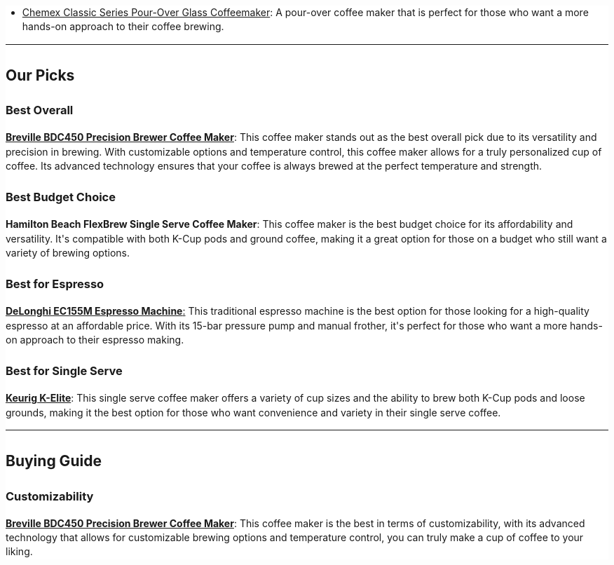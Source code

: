 *   [Chemex Classic Series Pour-Over Glass Coffeemaker](https://www.amazon.com/Chemex-Classic-Pour-over-Glass-Coffeemaker/dp/B000I1WP7W/ref=sr_1_3?crid=15AFQ9IAOARD7&keywords=Chemex+Classic+Series+Pour-Over+Glass+Coffeemaker&qid=1675008768&sprefix=chemex+classic+series+pour-over+glass+coffeemaker%2Caps%2C139&sr=8-3): A pour-over coffee maker that is perfect for those who want a more hands-on approach to their coffee brewing.

<hr>

Our Picks
---------

### Best Overall

[**Breville BDC450 Precision Brewer Coffee Maker**](https://www.amazon.com/Breville-BDC450-Precision-Brewer-Thermal/dp/B078RQVQF1/ref=sr_1_2?crid=3BAUR8XQD787&keywords=Breville+Precision+Brewer+Thermal&qid=1675008378&sprefix=breville+precision+brewer+thermal%2Caps%2C188&sr=8-2&ufe=app_do%3Aamzn1.fos.c3015c4a-46bb-44b9-81a4-dc28e6d374b3): This coffee maker stands out as the best overall pick due to its versatility and precision in brewing. With customizable options and temperature control, this coffee maker allows for a truly personalized cup of coffee. Its advanced technology ensures that your coffee is always brewed at the perfect temperature and strength.

### Best Budget Choice

**Hamilton Beach FlexBrew Single Serve Coffee Maker**: This coffee maker is the best budget choice for its affordability and versatility. It's compatible with both K-Cup pods and ground coffee, making it a great option for those on a budget who still want a variety of brewing options.

### Best for Espresso

[**DeLonghi EC155M Espresso Machine**:](https://www.amazon.com/DeLonghi-EC155M-Espresso-Machine-Cappuccino/dp/B072X2HHQ3?crid=9QEOHAL190X8&keywords=DeLonghi+EC155M+Espresso+Machine&qid=1675008665&sprefix=delonghi+ec155m+espresso+machine,aps,294&sr=8-3) This traditional espresso machine is the best option for those looking for a high-quality espresso at an affordable price. With its 15-bar pressure pump and manual frother, it's perfect for those who want a more hands-on approach to their espresso making.

### Best for Single Serve

[**Keurig K-Elite**](https://www.amazon.com/Keurig-K-Elite-Temperature-Capability-Programmable/dp/B078NN17K3?crid=1TJI7AL1JGTGT&keywords=Keurig+K-Elite+Single+Serve+K-Cup+Pod+Coffee+Maker&qid=1675008045&sprefix=keurig+k-elite+single+serve+k-cup+pod+coffee+maker,aps,794&sr=8-3&ufe=app_do:amzn1.fos.f5122f16-c3e8-4386-bf32-63e904010ad0&th=1): This single serve coffee maker offers a variety of cup sizes and the ability to brew both K-Cup pods and loose grounds, making it the best option for those who want convenience and variety in their single serve coffee.

<hr>

Buying Guide
------------

### Customizability

[**Breville BDC450 Precision Brewer Coffee Maker**](https://www.amazon.com/Breville-Precision-Temperature-Control-Thermal/dp/B07FTXJR4R?crid=3BAUR8XQD787&keywords=Breville+Precision+Brewer+Thermal&qid=1675008327&sprefix=breville+precision+brewer+thermal,aps,188&sr=8-3&ufe=app_do:amzn1.fos.c3015c4a-46bb-44b9-81a4-dc28e6d374b3): This coffee maker is the best in terms of customizability, with its advanced technology that allows for customizable brewing options and temperature control, you can truly make a cup of coffee to your liking.
